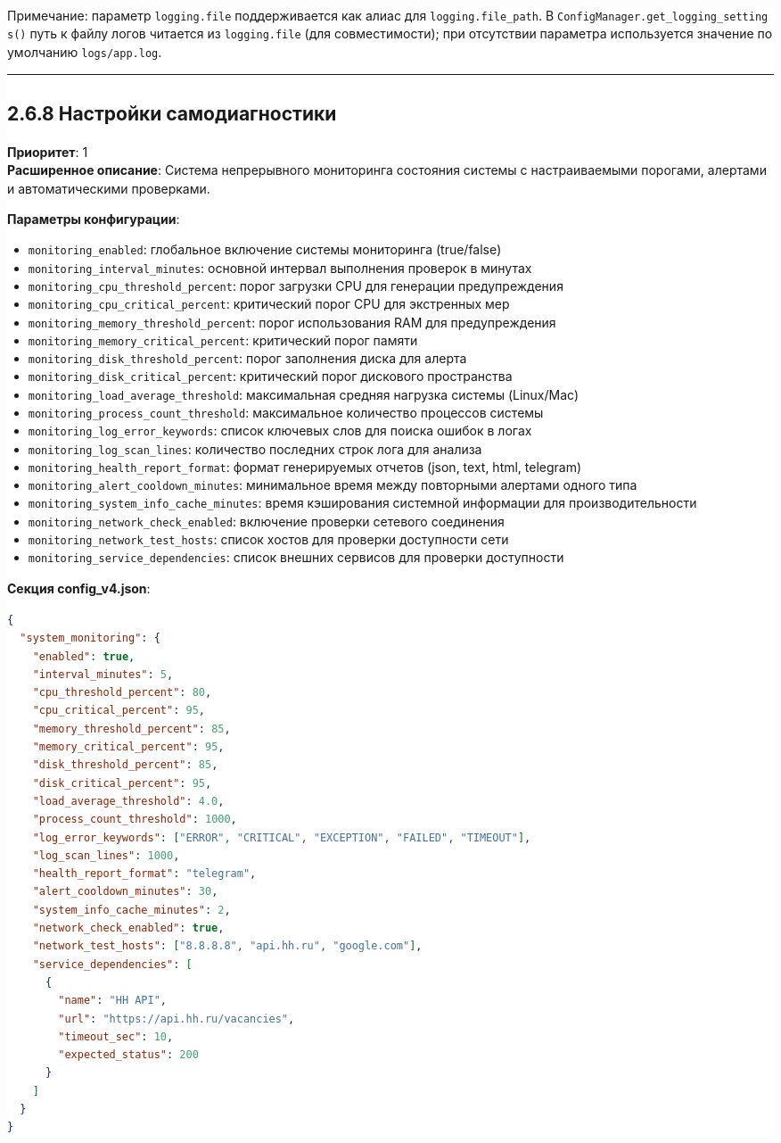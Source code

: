  Примечание: параметр `logging.file` поддерживается как алиас для `logging.file_path`.
 В `ConfigManager.get_logging_settings()` путь к файлу логов читается из `logging.file` (для совместимости);
 при отсутствии параметра используется значение по умолчанию `logs/app.log`.

---

## 2.6.8 Настройки самодиагностики

**Приоритет**: 1  
**Расширенное описание**: Система непрерывного мониторинга состояния системы с настраиваемыми порогами, алертами и автоматическими проверками.

**Параметры конфигурации**:
- `monitoring_enabled`: глобальное включение системы мониторинга (true/false)
- `monitoring_interval_minutes`: основной интервал выполнения проверок в минутах
- `monitoring_cpu_threshold_percent`: порог загрузки CPU для генерации предупреждения
- `monitoring_cpu_critical_percent`: критический порог CPU для экстренных мер
- `monitoring_memory_threshold_percent`: порог использования RAM для предупреждения  
- `monitoring_memory_critical_percent`: критический порог памяти
- `monitoring_disk_threshold_percent`: порог заполнения диска для алерта
- `monitoring_disk_critical_percent`: критический порог дискового пространства
- `monitoring_load_average_threshold`: максимальная средняя нагрузка системы (Linux/Mac)
- `monitoring_process_count_threshold`: максимальное количество процессов системы
- `monitoring_log_error_keywords`: список ключевых слов для поиска ошибок в логах
- `monitoring_log_scan_lines`: количество последних строк лога для анализа
- `monitoring_health_report_format`: формат генерируемых отчетов (json, text, html, telegram)
- `monitoring_alert_cooldown_minutes`: минимальное время между повторными алертами одного типа
- `monitoring_system_info_cache_minutes`: время кэширования системной информации для производительности
- `monitoring_network_check_enabled`: включение проверки сетевого соединения
- `monitoring_network_test_hosts`: список хостов для проверки доступности сети
- `monitoring_service_dependencies`: список внешних сервисов для проверки доступности

**Секция config_v4.json**:
```json
{
  "system_monitoring": {
    "enabled": true,
    "interval_minutes": 5,
    "cpu_threshold_percent": 80,
    "cpu_critical_percent": 95,
    "memory_threshold_percent": 85,
    "memory_critical_percent": 95,
    "disk_threshold_percent": 85,
    "disk_critical_percent": 95,
    "load_average_threshold": 4.0,
    "process_count_threshold": 1000,
    "log_error_keywords": ["ERROR", "CRITICAL", "EXCEPTION", "FAILED", "TIMEOUT"],
    "log_scan_lines": 1000,
    "health_report_format": "telegram",
    "alert_cooldown_minutes": 30,
    "system_info_cache_minutes": 2,
    "network_check_enabled": true,
    "network_test_hosts": ["8.8.8.8", "api.hh.ru", "google.com"],
    "service_dependencies": [
      {
        "name": "HH API",
        "url": "https://api.hh.ru/vacancies",
        "timeout_sec": 10,
        "expected_status": 200
      }
    ]
  }
}
```